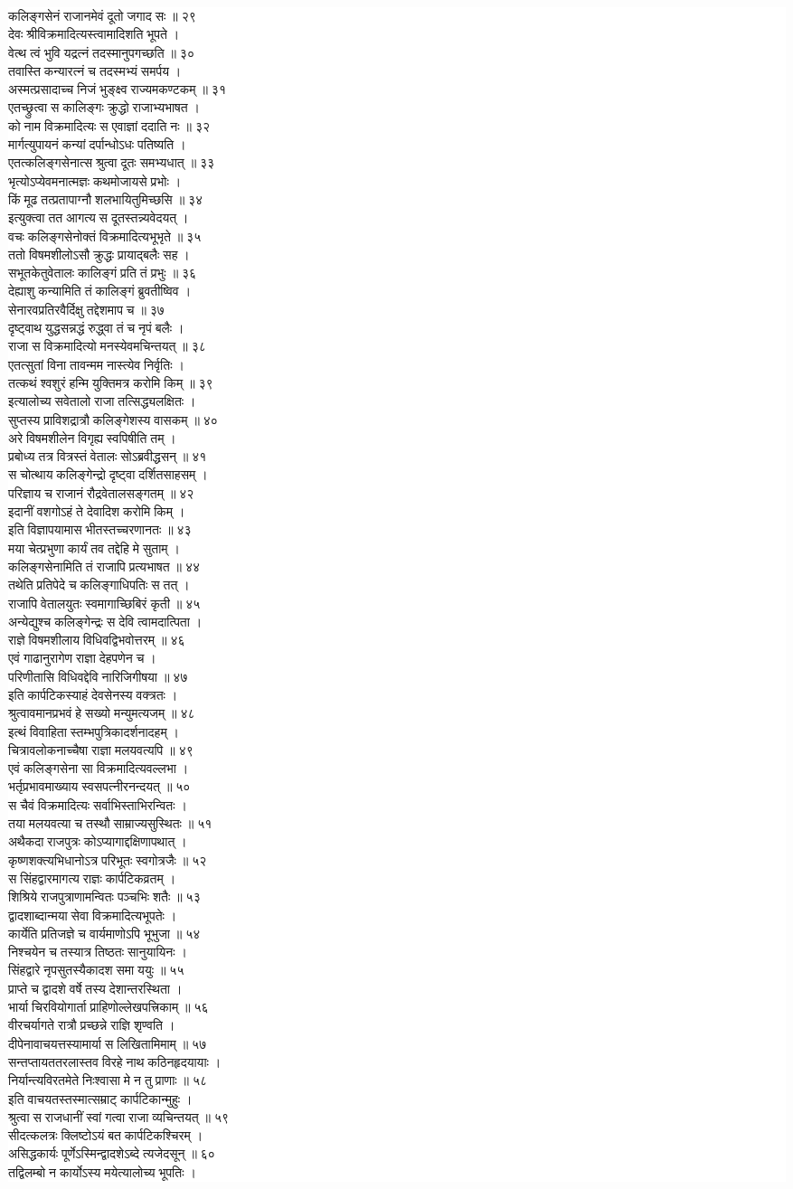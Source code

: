 कलिङ्गसेनं राजानमेवं दूतो जगाद सः ॥ २९  
देवः श्रीविक्रमादित्यस्त्वामादिशति भूपते ।  
वेत्थ त्वं भुवि यद्रत्नं तदस्मानुपगच्छति ॥ ३०  
तवास्ति कन्यारत्नं च तदस्मभ्यं समर्पय ।  
अस्मत्प्रसादाच्च निजं भुङ्क्ष्व राज्यमकण्टकम् ॥ ३१  
एतच्छ्रुत्वा स कालिङ्गः क्रुद्धो राजाभ्यभाषत ।  
को नाम विक्रमादित्यः स एवाज्ञां ददाति नः ॥ ३२  
मार्गत्युपायनं कन्यां दर्पान्धोऽधः पतिष्यति ।  
एतत्कलिङ्गसेनात्स श्रुत्वा दूतः समभ्यधात् ॥ ३३  
भृत्योऽप्येवमनात्मज्ञः कथमोजायसे प्रभोः ।  
किं मूढ तत्प्रतापाग्नौ शलभायितुमिच्छसि ॥ ३४  
इत्युक्त्वा तत आगत्य स दूतस्तन्न्यवेदयत् ।  
वचः कलिङ्गसेनोक्तं विक्रमादित्यभूभृते ॥ ३५  
ततो विषमशीलोऽसौ क्रुद्धः प्रायाद्बलैः सह ।  
सभूतकेतुवेतालः कालिङ्गं प्रति तं प्रभुः ॥ ३६  
देह्याशु कन्यामिति तं कालिङ्गं ब्रुवतीष्विव ।  
सेनारवप्रतिरवैर्दिक्षु तद्देशमाप च ॥ ३७  
दृष्ट्वाथ युद्धसन्नद्धं रुद्ध्वा तं च नृपं बलैः ।  
राजा स विक्रमादित्यो मनस्येवमचिन्तयत् ॥ ३८  
एतत्सुतां विना तावन्मम नास्त्येव निर्वृतिः ।  
तत्कथं श्वशुरं हन्मि युक्तिमत्र करोमि किम् ॥ ३९  
इत्यालोच्य सवेतालो राजा तत्सिद्ध्यलक्षितः ।  
सुप्तस्य प्राविशद्रात्रौ कलिङ्गेशस्य वासकम् ॥ ४०  
अरे विषमशीलेन विगृह्य स्वपिषीति तम् ।  
प्रबोध्य तत्र वित्रस्तं वेतालः सोऽब्रवीद्धसन् ॥ ४१  
स चोत्थाय कलिङ्गेन्द्रो दृष्ट्वा दर्शितसाहसम् ।  
परिज्ञाय च राजानं रौद्रवेतालसङ्गतम् ॥ ४२  
इदानीं वशगोऽहं ते देवादिश करोमि किम् ।  
इति विज्ञापयामास भीतस्तच्चरणानतः ॥ ४३  
मया चेत्प्रभुणा कार्यं तव तद्देहि मे सुताम् ।  
कलिङ्गसेनामिति तं राजापि प्रत्यभाषत ॥ ४४  
तथेति प्रतिपेदे च कलिङ्गाधिपतिः स तत् ।  
राजापि वेतालयुतः स्वमागाच्छिबिरं कृती ॥ ४५  
अन्येद्युश्च कलिङ्गेन्द्रः स देवि त्वामदात्पिता ।  
राज्ञे विषमशीलाय विधिवद्विभवोत्तरम् ॥ ४६  
एवं गाढानुरागेण राज्ञा देहपणेन च ।  
परिणीतासि विधिवद्देवि नारिजिगीषया ॥ ४७  
इति कार्पटिकस्याहं देवसेनस्य वक्त्रतः ।  
श्रुत्वावमानप्रभवं हे सख्यो मन्युमत्यजम् ॥ ४८  
इत्थं विवाहिता स्तम्भपुत्रिकादर्शनादहम् ।  
चित्रावलोकनाच्चैषा राज्ञा मलयवत्यपि ॥ ४९  
एवं कलिङ्गसेना सा विक्रमादित्यवल्लभा ।  
भर्तृप्रभावमाख्याय स्वसपत्नीरनन्दयत् ॥ ५०  
स चैवं विक्रमादित्यः सर्वाभिस्ताभिरन्वितः ।  
तया मलयवत्या च तस्थौ साम्राज्यसुस्थितः ॥ ५१  
अथैकदा राजपुत्रः कोऽप्यागाद्दक्षिणापथात् ।  
कृष्णशक्त्यभिधानोऽत्र परिभूतः स्वगोत्रजैः ॥ ५२  
स सिंहद्वारमागत्य राज्ञः कार्पटिकव्रतम् ।  
शिश्रिये राजपुत्राणामन्वितः पञ्चभिः शतैः ॥ ५३  
द्वादशाब्दान्मया सेवा विक्रमादित्यभूपतेः ।  
कार्येति प्रतिजज्ञे च वार्यमाणोऽपि भूभुजा ॥ ५४  
निश्चयेन च तस्यात्र तिष्ठतः सानुयायिनः ।  
सिंहद्वारे नृपसुतस्यैकादश समा ययुः ॥ ५५  
प्राप्ते च द्वादशे वर्षे तस्य देशान्तरस्थिता ।  
भार्या चिरवियोगार्ता प्राहिणोल्लेखपत्त्रिकाम् ॥ ५६  
वीरचर्यागते रात्रौ प्रच्छन्ने राज्ञि शृण्वति ।  
दीपेनावाचयत्तस्यामार्या स लिखितामिमाम् ॥ ५७  
सन्तप्तायततरलास्तव विरहे नाथ कठिनहृदयायाः ।  
निर्यान्त्यविरतमेते निःश्वासा मे न तु प्राणाः ॥ ५८  
इति वाचयतस्तस्मात्सम्राट् कार्पटिकान्मुहुः ।  
श्रुत्वा स राजधानीं स्वां गत्वा राजा व्यचिन्तयत् ॥ ५९  
सीदत्कलत्रः क्लिष्टोऽयं बत कार्पटिकश्चिरम् ।  
असिद्धकार्यः पूर्णेऽस्मिन्द्वादशेऽब्दे त्यजेदसून् ॥ ६०  
तद्विलम्बो न कार्योऽस्य मयेत्यालोच्य भूपतिः ।  